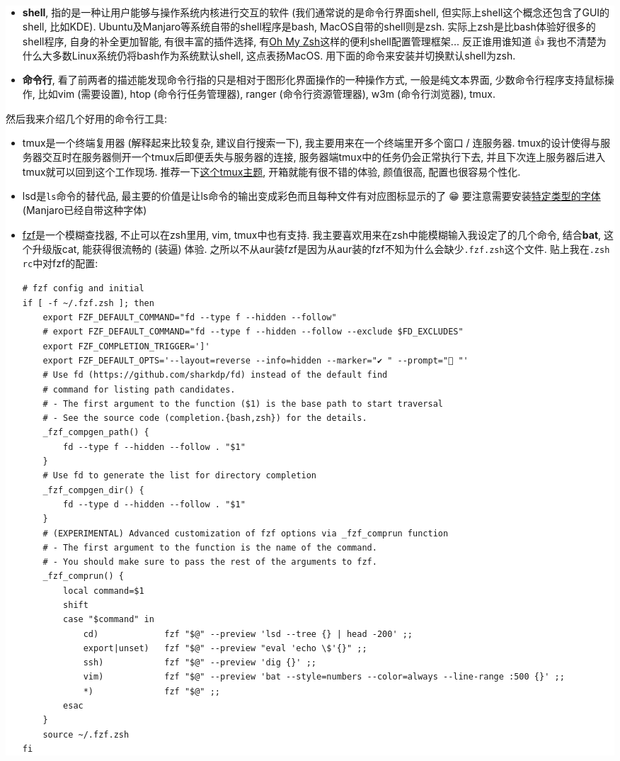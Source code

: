 - **shell**, 指的是一种让用户能够与操作系统内核进行交互的软件 (我们通常说的是命令行界面shell, 但实际上shell这个概念还包含了GUI的shell, 比如KDE). Ubuntu及Manjaro等系统自带的shell程序是bash, MacOS自带的shell则是zsh. 实际上zsh是比bash体验好很多的shell程序, 自身的补全更加智能, 有很丰富的插件选择, 有[Oh My Zsh](https://ohmyz.sh/)这样的便利shell配置管理框架... 反正谁用谁知道 👍 我也不清楚为什么大多数Linux系统仍将bash作为系统默认shell, 这点表扬MacOS. 用下面的命令来安装并切换默认shell为zsh.

- **命令行**, 看了前两者的描述能发现命令行指的只是相对于图形化界面操作的一种操作方式, 一般是纯文本界面, 少数命令行程序支持鼠标操作, 比如vim (需要设置), htop (命令行任务管理器), ranger (命令行资源管理器), w3m (命令行浏览器), tmux.

然后我来介绍几个好用的命令行工具:

- tmux是一个终端复用器 (解释起来比较复杂, 建议自行搜索一下), 我主要用来在一个终端里开多个窗口 / 连服务器. tmux的设计使得与服务器交互时在服务器侧开一个tmux后即便丢失与服务器的连接, 服务器端tmux中的任务仍会正常执行下去, 并且下次连上服务器后进入tmux就可以回到这个工作现场. 推荐一下[这个tmux主题](https://github.com/gpakosz/.tmux), 开箱就能有很不错的体验, 颜值很高, 配置也很容易个性化.


- lsd是`ls`命令的替代品, 最主要的价值是让ls命令的输出变成彩色而且每种文件有对应图标显示的了 😁 要注意需要安装[特定类型的字体](https://github.com/ryanoasis/nerd-fonts/blob/master/readme.md) (Manjaro已经自带这种字体)

- [fzf](https://github.com/junegunn/fzf)是一个模糊查找器, 不止可以在zsh里用, vim, tmux中也有支持. 我主要喜欢用来在zsh中能模糊输入我设定了的几个命令, 结合**bat**, 这个升级版cat, 能获得很流畅的 (装逼) 体验. 之所以不从aur装fzf是因为从aur装的fzf不知为什么会缺少`.fzf.zsh`这个文件. 贴上我在`.zshrc`中对fzf的配置:

  ```shell
  # fzf config and initial
  if [ -f ~/.fzf.zsh ]; then
      export FZF_DEFAULT_COMMAND="fd --type f --hidden --follow"
      # export FZF_DEFAULT_COMMAND="fd --type f --hidden --follow --exclude $FD_EXCLUDES"
      export FZF_COMPLETION_TRIGGER=']'
      export FZF_DEFAULT_OPTS='--layout=reverse --info=hidden --marker="✔ " --prompt=" "'
      # Use fd (https://github.com/sharkdp/fd) instead of the default find
      # command for listing path candidates.
      # - The first argument to the function ($1) is the base path to start traversal
      # - See the source code (completion.{bash,zsh}) for the details.
      _fzf_compgen_path() {
          fd --type f --hidden --follow . "$1"
      }
      # Use fd to generate the list for directory completion
      _fzf_compgen_dir() {
          fd --type d --hidden --follow . "$1"
      }
      # (EXPERIMENTAL) Advanced customization of fzf options via _fzf_comprun function
      # - The first argument to the function is the name of the command.
      # - You should make sure to pass the rest of the arguments to fzf.
      _fzf_comprun() {
          local command=$1
          shift
          case "$command" in
              cd)             fzf "$@" --preview 'lsd --tree {} | head -200' ;;
              export|unset)   fzf "$@" --preview "eval 'echo \$'{}" ;;
              ssh)            fzf "$@" --preview 'dig {}' ;;
              vim)            fzf "$@" --preview 'bat --style=numbers --color=always --line-range :500 {}' ;;
              *)              fzf "$@" ;;
          esac
      }
      source ~/.fzf.zsh
  fi
  ```

